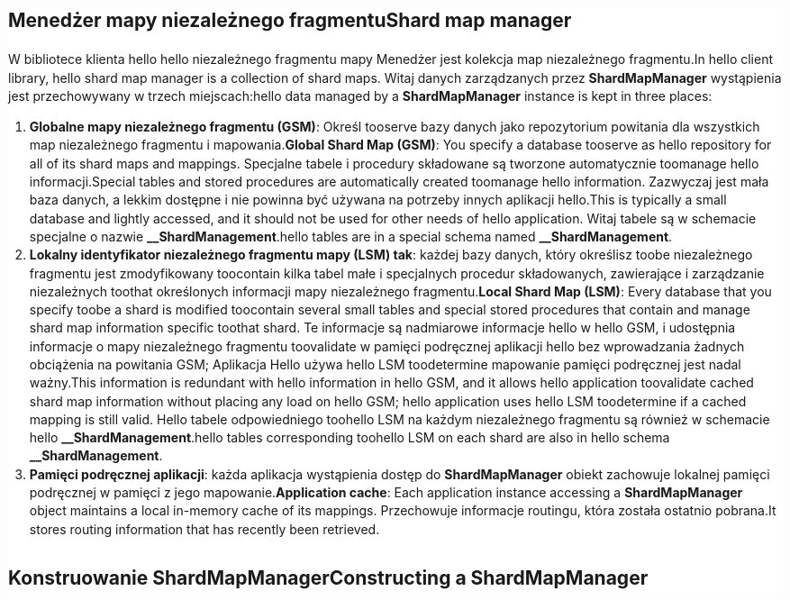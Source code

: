 ## <a name="shard-map-manager"></a><span data-ttu-id="b5a0b-175">Menedżer mapy niezależnego fragmentu</span><span class="sxs-lookup"><span data-stu-id="b5a0b-175">Shard map manager</span></span>
<span data-ttu-id="b5a0b-176">W bibliotece klienta hello hello niezależnego fragmentu mapy Menedżer jest kolekcja map niezależnego fragmentu.</span><span class="sxs-lookup"><span data-stu-id="b5a0b-176">In hello client library, hello shard map  manager is a collection of shard maps.</span></span> <span data-ttu-id="b5a0b-177">Witaj danych zarządzanych przez **ShardMapManager** wystąpienia jest przechowywany w trzech miejscach:</span><span class="sxs-lookup"><span data-stu-id="b5a0b-177">hello data managed by a **ShardMapManager** instance is kept in three places:</span></span> 

1. <span data-ttu-id="b5a0b-178">**Globalne mapy niezależnego fragmentu (GSM)**: Określ tooserve bazy danych jako repozytorium powitania dla wszystkich map niezależnego fragmentu i mapowania.</span><span class="sxs-lookup"><span data-stu-id="b5a0b-178">**Global Shard Map (GSM)**: You specify a database tooserve as hello repository for all of its shard maps and mappings.</span></span> <span data-ttu-id="b5a0b-179">Specjalne tabele i procedury składowane są tworzone automatycznie toomanage hello informacji.</span><span class="sxs-lookup"><span data-stu-id="b5a0b-179">Special tables and stored procedures are automatically created toomanage hello information.</span></span> <span data-ttu-id="b5a0b-180">Zazwyczaj jest mała baza danych, a lekkim dostępne i nie powinna być używana na potrzeby innych aplikacji hello.</span><span class="sxs-lookup"><span data-stu-id="b5a0b-180">This is typically a small database and lightly accessed, and it should not be used for other needs of hello application.</span></span> <span data-ttu-id="b5a0b-181">Witaj tabele są w schemacie specjalne o nazwie **__ShardManagement**.</span><span class="sxs-lookup"><span data-stu-id="b5a0b-181">hello tables are in a special schema named **__ShardManagement**.</span></span> 
2. <span data-ttu-id="b5a0b-182">**Lokalny identyfikator niezależnego fragmentu mapy (LSM) tak**: każdej bazy danych, który określisz toobe niezależnego fragmentu jest zmodyfikowany toocontain kilka tabel małe i specjalnych procedur składowanych, zawierające i zarządzanie niezależnych toothat określonych informacji mapy niezależnego fragmentu.</span><span class="sxs-lookup"><span data-stu-id="b5a0b-182">**Local Shard Map (LSM)**: Every database that you specify toobe a shard is modified toocontain several small tables and special stored procedures that contain and manage shard map information specific toothat shard.</span></span> <span data-ttu-id="b5a0b-183">Te informacje są nadmiarowe informacje hello w hello GSM, i udostępnia informacje o mapy niezależnego fragmentu toovalidate w pamięci podręcznej aplikacji hello bez wprowadzania żadnych obciążenia na powitania GSM; Aplikacja Hello używa hello LSM toodetermine mapowanie pamięci podręcznej jest nadal ważny.</span><span class="sxs-lookup"><span data-stu-id="b5a0b-183">This information is redundant with hello information in hello GSM, and it allows hello application toovalidate cached shard map information without placing any load on hello GSM; hello application uses hello LSM toodetermine if a cached mapping is still valid.</span></span> <span data-ttu-id="b5a0b-184">Hello tabele odpowiedniego toohello LSM na każdym niezależnego fragmentu są również w schemacie hello **__ShardManagement**.</span><span class="sxs-lookup"><span data-stu-id="b5a0b-184">hello tables corresponding toohello LSM on each shard are also in hello schema **__ShardManagement**.</span></span>
3. <span data-ttu-id="b5a0b-185">**Pamięci podręcznej aplikacji**: każda aplikacja wystąpienia dostęp do **ShardMapManager** obiekt zachowuje lokalnej pamięci podręcznej w pamięci z jego mapowanie.</span><span class="sxs-lookup"><span data-stu-id="b5a0b-185">**Application cache**: Each application instance accessing a **ShardMapManager** object maintains a local in-memory cache of its mappings.</span></span> <span data-ttu-id="b5a0b-186">Przechowuje informacje routingu, która została ostatnio pobrana.</span><span class="sxs-lookup"><span data-stu-id="b5a0b-186">It stores routing information that has recently been retrieved.</span></span> 

## <a name="constructing-a-shardmapmanager"></a><span data-ttu-id="b5a0b-187">Konstruowanie ShardMapManager</span><span class="sxs-lookup"><span data-stu-id="b5a0b-187">Constructing a ShardMapManager</span></span>